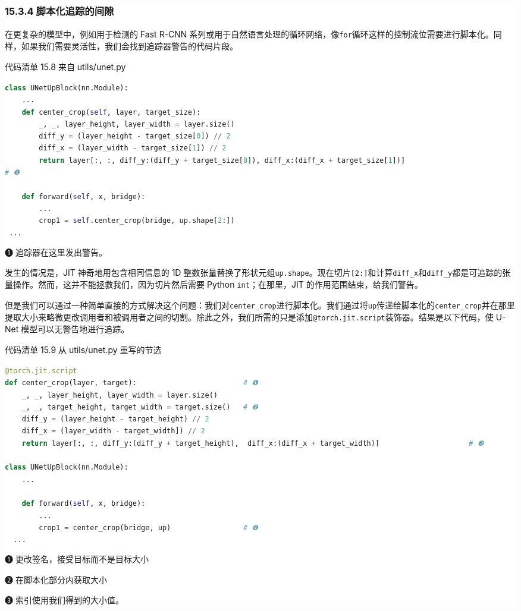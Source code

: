### 15.3.4 脚本化追踪的间隙

在更复杂的模型中，例如用于检测的 Fast R-CNN 系列或用于自然语言处理的循环网络，像`for`循环这样的控制流位需要进行脚本化。同样，如果我们需要灵活性，我们会找到追踪器警告的代码片段。

代码清单 15.8 来自 utils/unet.py

```py
class UNetUpBlock(nn.Module):
    ...
    def center_crop(self, layer, target_size):
        _, _, layer_height, layer_width = layer.size()
        diff_y = (layer_height - target_size[0]) // 2
        diff_x = (layer_width - target_size[1]) // 2
        return layer[:, :, diff_y:(diff_y + target_size[0]), diff_x:(diff_x + target_size[1])]                            # ❶

    def forward(self, x, bridge):
        ...
        crop1 = self.center_crop(bridge, up.shape[2:])
 ...
```

❶ 追踪器在这里发出警告。

发生的情况是，JIT 神奇地用包含相同信息的 1D 整数张量替换了形状元组`up.shape`。现在切片`[2:]`和计算`diff_x`和`diff_y`都是可追踪的张量操作。然而，这并不能拯救我们，因为切片然后需要 Python `int`；在那里，JIT 的作用范围结束，给我们警告。

但是我们可以通过一种简单直接的方式解决这个问题：我们对`center_crop`进行脚本化。我们通过将`up`传递给脚本化的`center_crop`并在那里提取大小来略微更改调用者和被调用者之间的切割。除此之外，我们所需的只是添加`@torch.jit.script`装饰器。结果是以下代码，使 U-Net 模型可以无警告地进行追踪。

代码清单 15.9 从 utils/unet.py 重写的节选

```py
@torch.jit.script
def center_crop(layer, target):                         # ❶
    _, _, layer_height, layer_width = layer.size()
    _, _, target_height, target_width = target.size()   # ❷
    diff_y = (layer_height - target_height) // 2
    diff_x = (layer_width - target_width]) // 2
    return layer[:, :, diff_y:(diff_y + target_height),  diff_x:(diff_x + target_width)]                     # ❸

class UNetUpBlock(nn.Module):
    ...

    def forward(self, x, bridge):
        ...
        crop1 = center_crop(bridge, up)                 # ❹
  ...
```

❶ 更改签名，接受目标而不是目标大小

❷ 在脚本化部分内获取大小

❸ 索引使用我们得到的大小值。
